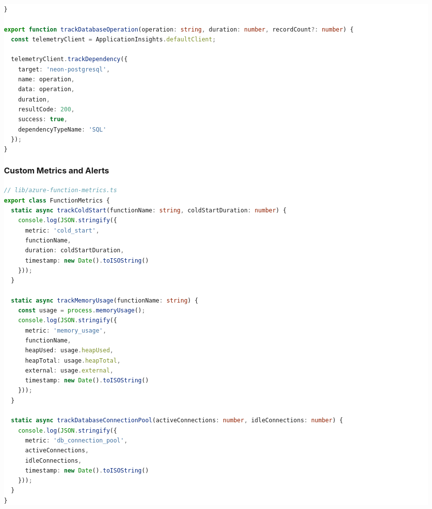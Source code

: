 ```typescript
}

export function trackDatabaseOperation(operation: string, duration: number, recordCount?: number) {
  const telemetryClient = ApplicationInsights.defaultClient;
  
  telemetryClient.trackDependency({
    target: 'neon-postgresql',
    name: operation,
    data: operation,
    duration,
    resultCode: 200,
    success: true,
    dependencyTypeName: 'SQL'
  });
}
```

### Custom Metrics and Alerts
```typescript
// lib/azure-function-metrics.ts
export class FunctionMetrics {
  static async trackColdStart(functionName: string, coldStartDuration: number) {
    console.log(JSON.stringify({
      metric: 'cold_start',
      functionName,
      duration: coldStartDuration,
      timestamp: new Date().toISOString()
    }));
  }
  
  static async trackMemoryUsage(functionName: string) {
    const usage = process.memoryUsage();
    console.log(JSON.stringify({
      metric: 'memory_usage',
      functionName,
      heapUsed: usage.heapUsed,
      heapTotal: usage.heapTotal,
      external: usage.external,
      timestamp: new Date().toISOString()
    }));
  }
  
  static async trackDatabaseConnectionPool(activeConnections: number, idleConnections: number) {
    console.log(JSON.stringify({
      metric: 'db_connection_pool',
      activeConnections,
      idleConnections,
      timestamp: new Date().toISOString()
    }));
  }
}
```
